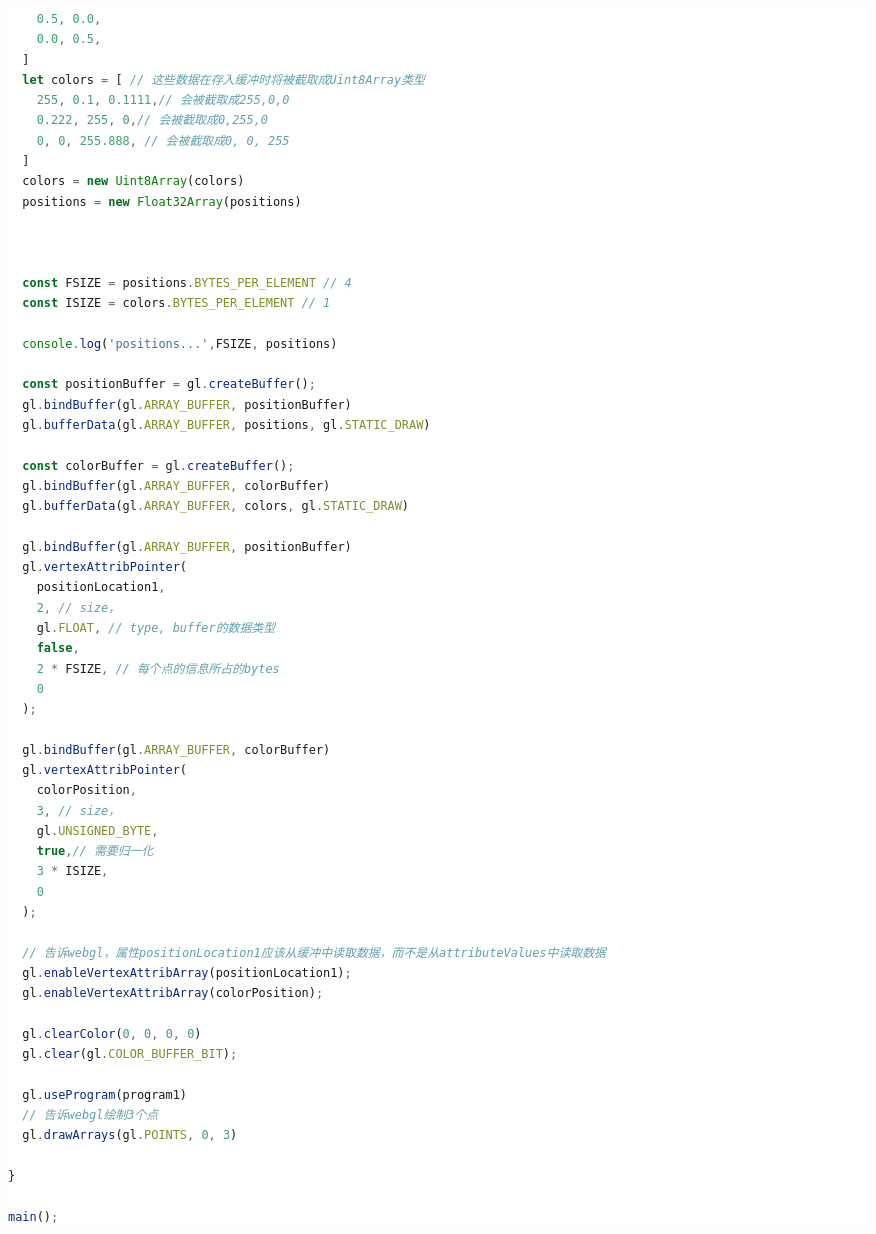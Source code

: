 ```js
    0.5, 0.0, 
    0.0, 0.5,
  ]
  let colors = [ // 这些数据在存入缓冲时将被截取成Uint8Array类型
    255, 0.1, 0.1111,// 会被截取成255,0,0
    0.222, 255, 0,// 会被截取成0,255,0
    0, 0, 255.888, // 会被截取成0, 0, 255
  ]
  colors = new Uint8Array(colors)
  positions = new Float32Array(positions)



  const FSIZE = positions.BYTES_PER_ELEMENT // 4
  const ISIZE = colors.BYTES_PER_ELEMENT // 1

  console.log('positions...',FSIZE, positions)

  const positionBuffer = gl.createBuffer();
  gl.bindBuffer(gl.ARRAY_BUFFER, positionBuffer)
  gl.bufferData(gl.ARRAY_BUFFER, positions, gl.STATIC_DRAW)

  const colorBuffer = gl.createBuffer();
  gl.bindBuffer(gl.ARRAY_BUFFER, colorBuffer)
  gl.bufferData(gl.ARRAY_BUFFER, colors, gl.STATIC_DRAW)

  gl.bindBuffer(gl.ARRAY_BUFFER, positionBuffer)
  gl.vertexAttribPointer(
    positionLocation1,
    2, // size，
    gl.FLOAT, // type, buffer的数据类型
    false,
    2 * FSIZE, // 每个点的信息所占的bytes
    0
  );

  gl.bindBuffer(gl.ARRAY_BUFFER, colorBuffer)
  gl.vertexAttribPointer(
    colorPosition,
    3, // size，
    gl.UNSIGNED_BYTE,
    true,// 需要归一化
    3 * ISIZE,
    0
  );

  // 告诉webgl，属性positionLocation1应该从缓冲中读取数据，而不是从attributeValues中读取数据
  gl.enableVertexAttribArray(positionLocation1);
  gl.enableVertexAttribArray(colorPosition);

  gl.clearColor(0, 0, 0, 0)
  gl.clear(gl.COLOR_BUFFER_BIT);

  gl.useProgram(program1)
  // 告诉webgl绘制3个点
  gl.drawArrays(gl.POINTS, 0, 3)

}

main();

```
